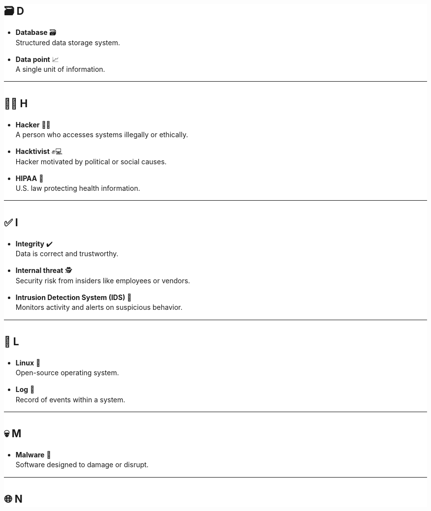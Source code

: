 ## 🗃️ D

- **Database** 🗃️  
  Structured data storage system.

- **Data point** 📈  
  A single unit of information.

---

## 👨‍💻 H

- **Hacker** 🧑‍💻  
  A person who accesses systems illegally or ethically.

- **Hacktivist** ✊💻  
  Hacker motivated by political or social causes.

- **HIPAA** 🏥  
  U.S. law protecting health information.

---

## ✅ I

- **Integrity** ✔️  
  Data is correct and trustworthy.

- **Internal threat** 🕵️  
  Security risk from insiders like employees or vendors.

- **Intrusion Detection System (IDS)** 🚨  
  Monitors activity and alerts on suspicious behavior.

---

## 🐧 L

- **Linux** 🐧  
  Open-source operating system.

- **Log** 🧾  
  Record of events within a system.

---

## 💀 M

- **Malware** 🐛  
  Software designed to damage or disrupt.

---

## 🌐 N
